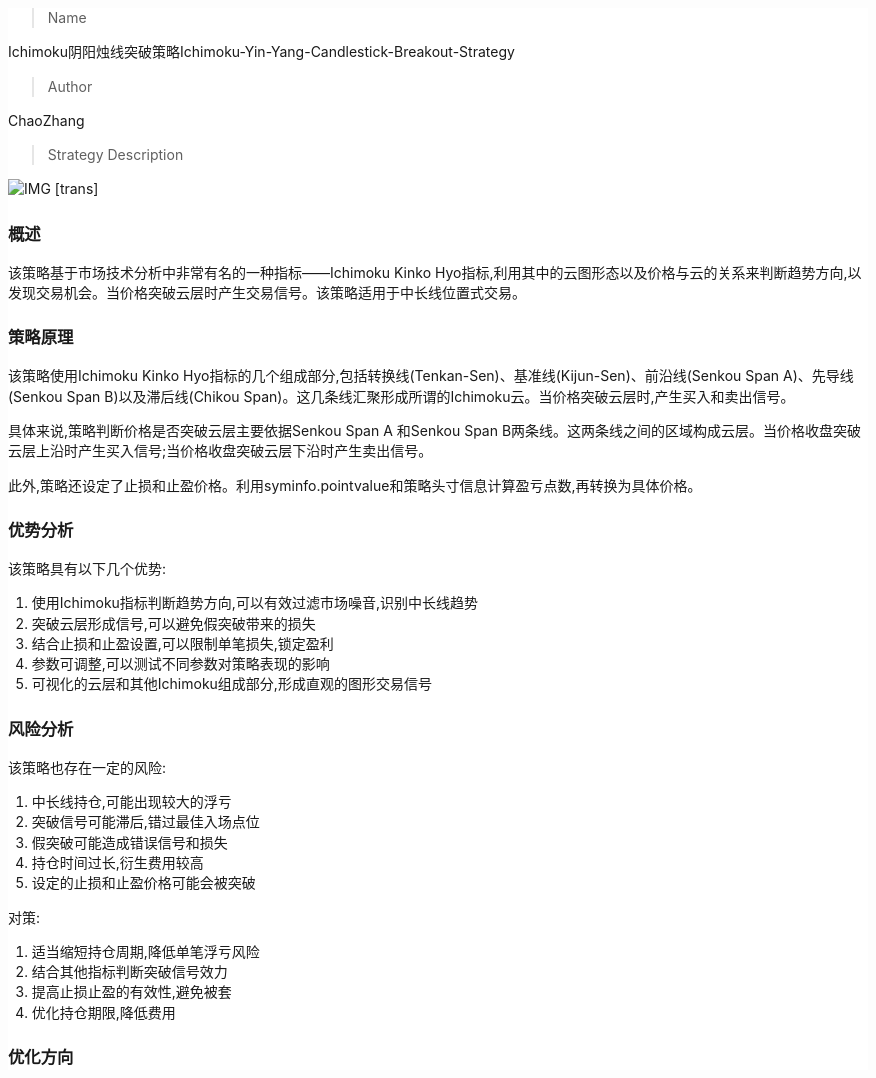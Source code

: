 
> Name

Ichimoku阴阳烛线突破策略Ichimoku-Yin-Yang-Candlestick-Breakout-Strategy

> Author

ChaoZhang

> Strategy Description

![IMG](https://www.fmz.com/upload/asset/14a50cb05bfd885f7d2.png)
[trans]

### 概述

该策略基于市场技术分析中非常有名的一种指标——Ichimoku Kinko Hyo指标,利用其中的云图形态以及价格与云的关系来判断趋势方向,以发现交易机会。当价格突破云层时产生交易信号。该策略适用于中长线位置式交易。

### 策略原理

该策略使用Ichimoku Kinko Hyo指标的几个组成部分,包括转换线(Tenkan-Sen)、基准线(Kijun-Sen)、前沿线(Senkou Span A)、先导线(Senkou Span B)以及滞后线(Chikou Span)。这几条线汇聚形成所谓的Ichimoku云。当价格突破云层时,产生买入和卖出信号。

具体来说,策略判断价格是否突破云层主要依据Senkou Span A 和Senkou Span B两条线。这两条线之间的区域构成云层。当价格收盘突破云层上沿时产生买入信号;当价格收盘突破云层下沿时产生卖出信号。

此外,策略还设定了止损和止盈价格。利用syminfo.pointvalue和策略头寸信息计算盈亏点数,再转换为具体价格。

### 优势分析

该策略具有以下几个优势:

1. 使用Ichimoku指标判断趋势方向,可以有效过滤市场噪音,识别中长线趋势
2. 突破云层形成信号,可以避免假突破带来的损失
3. 结合止损和止盈设置,可以限制单笔损失,锁定盈利
4. 参数可调整,可以测试不同参数对策略表现的影响
5. 可视化的云层和其他Ichimoku组成部分,形成直观的图形交易信号

### 风险分析

该策略也存在一定的风险:

1. 中长线持仓,可能出现较大的浮亏
2. 突破信号可能滞后,错过最佳入场点位
3. 假突破可能造成错误信号和损失
4. 持仓时间过长,衍生费用较高
5. 设定的止损和止盈价格可能会被突破

对策:

1. 适当缩短持仓周期,降低单笔浮亏风险
2. 结合其他指标判断突破信号效力
3. 提高止损止盈的有效性,避免被套
4. 优化持仓期限,降低费用

### 优化方向
